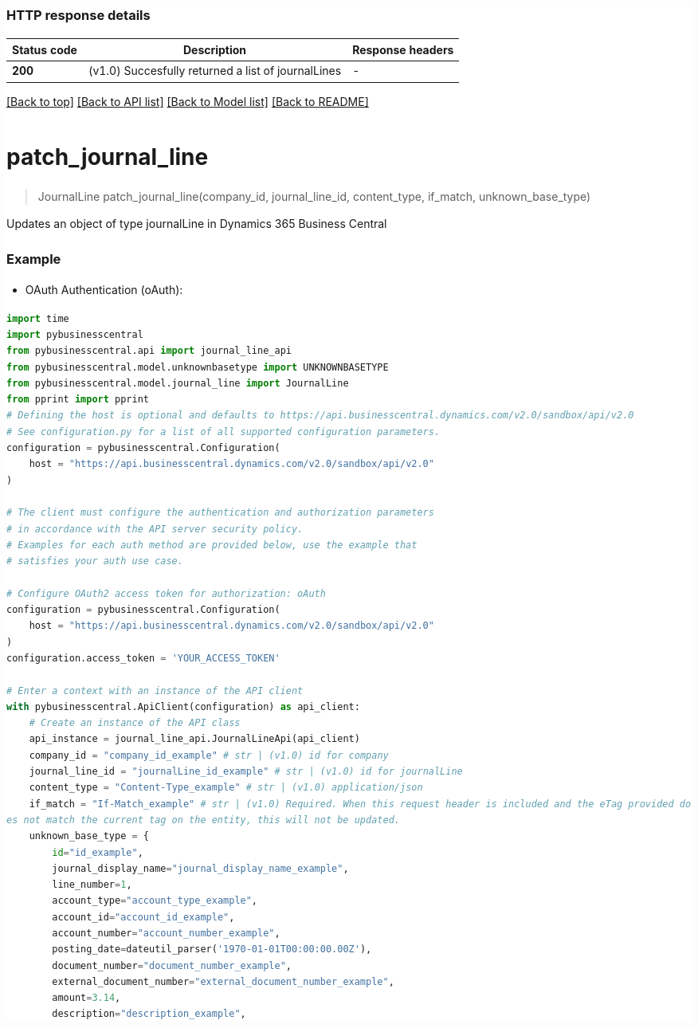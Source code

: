 
### HTTP response details
| Status code | Description | Response headers |
|-------------|-------------|------------------|
**200** | (v1.0) Succesfully returned a list of journalLines |  -  |

[[Back to top]](#) [[Back to API list]](../README.md#documentation-for-api-endpoints) [[Back to Model list]](../README.md#documentation-for-models) [[Back to README]](../README.md)

# **patch_journal_line**
> JournalLine patch_journal_line(company_id, journal_line_id, content_type, if_match, unknown_base_type)

Updates an object of type journalLine in Dynamics 365 Business Central

### Example

* OAuth Authentication (oAuth):
```python
import time
import pybusinesscentral
from pybusinesscentral.api import journal_line_api
from pybusinesscentral.model.unknownbasetype import UNKNOWNBASETYPE
from pybusinesscentral.model.journal_line import JournalLine
from pprint import pprint
# Defining the host is optional and defaults to https://api.businesscentral.dynamics.com/v2.0/sandbox/api/v2.0
# See configuration.py for a list of all supported configuration parameters.
configuration = pybusinesscentral.Configuration(
    host = "https://api.businesscentral.dynamics.com/v2.0/sandbox/api/v2.0"
)

# The client must configure the authentication and authorization parameters
# in accordance with the API server security policy.
# Examples for each auth method are provided below, use the example that
# satisfies your auth use case.

# Configure OAuth2 access token for authorization: oAuth
configuration = pybusinesscentral.Configuration(
    host = "https://api.businesscentral.dynamics.com/v2.0/sandbox/api/v2.0"
)
configuration.access_token = 'YOUR_ACCESS_TOKEN'

# Enter a context with an instance of the API client
with pybusinesscentral.ApiClient(configuration) as api_client:
    # Create an instance of the API class
    api_instance = journal_line_api.JournalLineApi(api_client)
    company_id = "company_id_example" # str | (v1.0) id for company
    journal_line_id = "journalLine_id_example" # str | (v1.0) id for journalLine
    content_type = "Content-Type_example" # str | (v1.0) application/json
    if_match = "If-Match_example" # str | (v1.0) Required. When this request header is included and the eTag provided does not match the current tag on the entity, this will not be updated.
    unknown_base_type = {
        id="id_example",
        journal_display_name="journal_display_name_example",
        line_number=1,
        account_type="account_type_example",
        account_id="account_id_example",
        account_number="account_number_example",
        posting_date=dateutil_parser('1970-01-01T00:00:00.00Z'),
        document_number="document_number_example",
        external_document_number="external_document_number_example",
        amount=3.14,
        description="description_example",
```